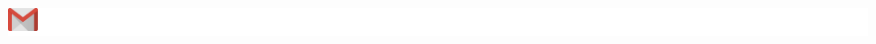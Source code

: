  <a href="mailto:mohamed.hassan2498@gmail.com"><img src="/assets/Gmail_Logo.png" width="30px" alt="Gmail"></a> &nbsp; &nbsp;